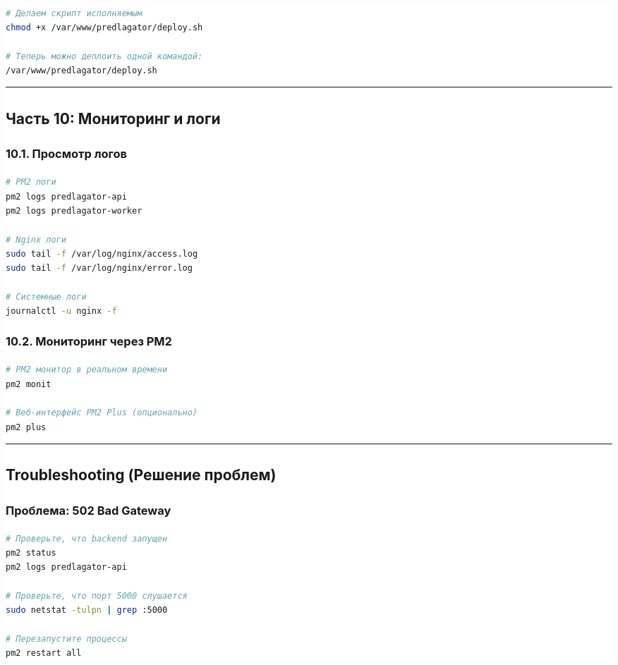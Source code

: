 ```bash
# Делаем скрипт исполняемым
chmod +x /var/www/predlagator/deploy.sh

# Теперь можно деплоить одной командой:
/var/www/predlagator/deploy.sh
```

---

## Часть 10: Мониторинг и логи

### 10.1. Просмотр логов

```bash
# PM2 логи
pm2 logs predlagator-api
pm2 logs predlagator-worker

# Nginx логи
sudo tail -f /var/log/nginx/access.log
sudo tail -f /var/log/nginx/error.log

# Системные логи
journalctl -u nginx -f
```

### 10.2. Мониторинг через PM2

```bash
# PM2 монитор в реальном времени
pm2 monit

# Веб-интерфейс PM2 Plus (опционально)
pm2 plus
```

---

## Troubleshooting (Решение проблем)

### Проблема: 502 Bad Gateway

```bash
# Проверьте, что backend запущен
pm2 status
pm2 logs predlagator-api

# Проверьте, что порт 5000 слушается
sudo netstat -tulpn | grep :5000

# Перезапустите процессы
pm2 restart all
```
